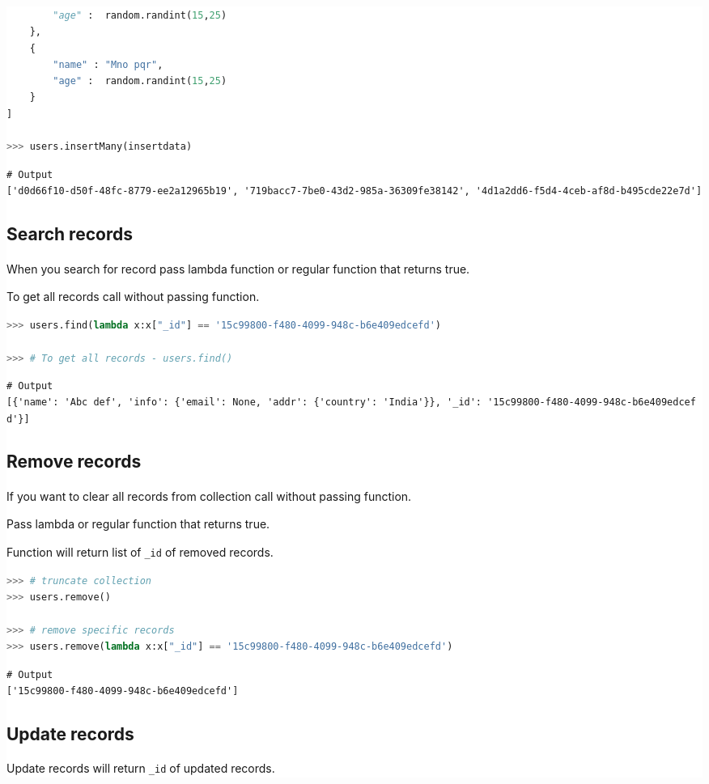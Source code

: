 ```python
        "age" :  random.randint(15,25)
    },
    {
        "name" : "Mno pqr",
        "age" :  random.randint(15,25)
    }
]

>>> users.insertMany(insertdata)
```
```
# Output
['d0d66f10-d50f-48fc-8779-ee2a12965b19', '719bacc7-7be0-43d2-985a-36309fe38142', '4d1a2dd6-f5d4-4ceb-af8d-b495cde22e7d']
```


Search records
--------------
When you search for record pass lambda function or regular function that returns true.

To get all records call without passing function.
```python
>>> users.find(lambda x:x["_id"] == '15c99800-f480-4099-948c-b6e409edcefd')

>>> # To get all records - users.find()
```

```
# Output
[{'name': 'Abc def', 'info': {'email': None, 'addr': {'country': 'India'}}, '_id': '15c99800-f480-4099-948c-b6e409edcefd'}]
```


Remove records
--------------
If you want to clear all records from collection call without passing function.

Pass lambda or regular function that returns true.

Function will return list of `_id` of removed records.
```python
>>> # truncate collection
>>> users.remove()

>>> # remove specific records
>>> users.remove(lambda x:x["_id"] == '15c99800-f480-4099-948c-b6e409edcefd')
```

```
# Output
['15c99800-f480-4099-948c-b6e409edcefd']
```


Update records
--------------
Update records will return `_id` of updated records.
